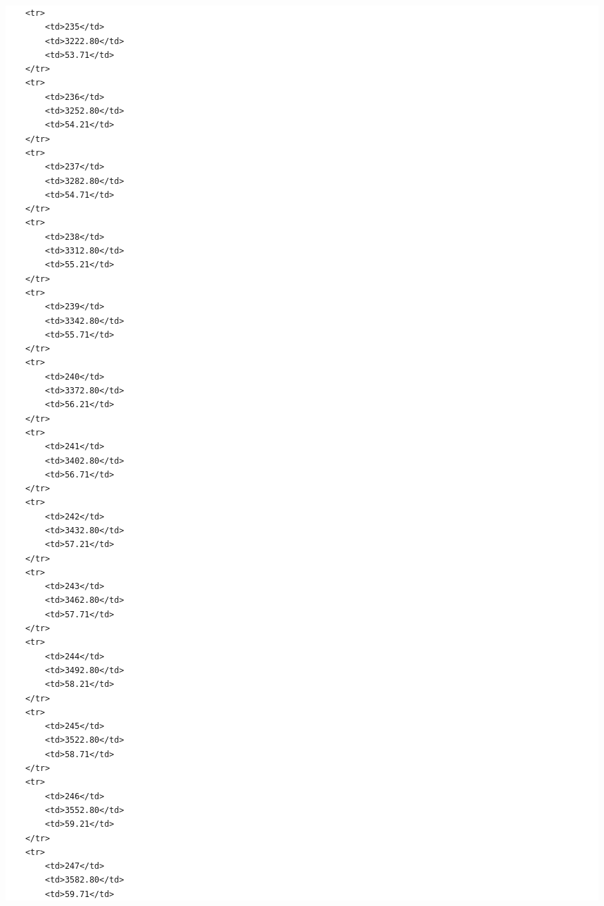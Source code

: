         <tr>
            <td>235</td>
            <td>3222.80</td>
            <td>53.71</td>
        </tr>
        <tr>
            <td>236</td>
            <td>3252.80</td>
            <td>54.21</td>
        </tr>
        <tr>
            <td>237</td>
            <td>3282.80</td>
            <td>54.71</td>
        </tr>
        <tr>
            <td>238</td>
            <td>3312.80</td>
            <td>55.21</td>
        </tr>
        <tr>
            <td>239</td>
            <td>3342.80</td>
            <td>55.71</td>
        </tr>
        <tr>
            <td>240</td>
            <td>3372.80</td>
            <td>56.21</td>
        </tr>
        <tr>
            <td>241</td>
            <td>3402.80</td>
            <td>56.71</td>
        </tr>
        <tr>
            <td>242</td>
            <td>3432.80</td>
            <td>57.21</td>
        </tr>
        <tr>
            <td>243</td>
            <td>3462.80</td>
            <td>57.71</td>
        </tr>
        <tr>
            <td>244</td>
            <td>3492.80</td>
            <td>58.21</td>
        </tr>
        <tr>
            <td>245</td>
            <td>3522.80</td>
            <td>58.71</td>
        </tr>
        <tr>
            <td>246</td>
            <td>3552.80</td>
            <td>59.21</td>
        </tr>
        <tr>
            <td>247</td>
            <td>3582.80</td>
            <td>59.71</td>
